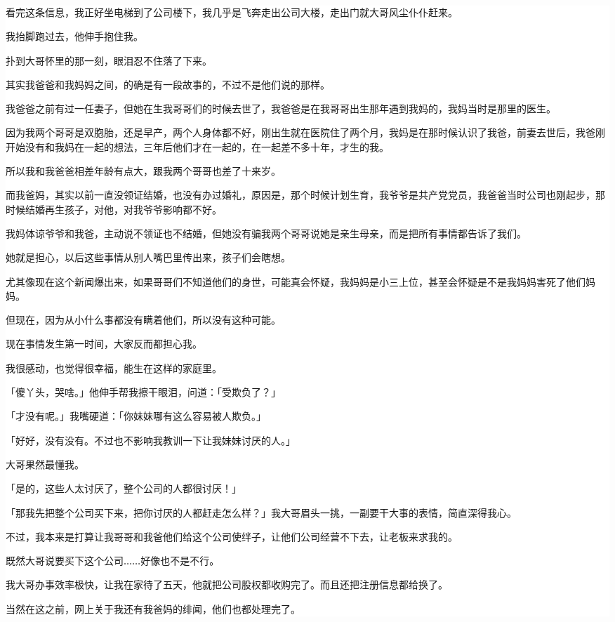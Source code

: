 
看完这条信息，我正好坐电梯到了公司楼下，我几乎是飞奔走出公司大楼，走出门就大哥风尘仆仆赶来。


我抬脚跑过去，他伸手抱住我。


扑到大哥怀里的那一刻，眼泪忍不住落了下来。


其实我爸爸和我妈妈之间，的确是有一段故事的，不过不是他们说的那样。


我爸爸之前有过一任妻子，但她在生我哥哥们的时候去世了，我爸爸是在我哥哥出生那年遇到我妈的，我妈当时是那里的医生。


因为我两个哥哥是双胞胎，还是早产，两个人身体都不好，刚出生就在医院住了两个月，我妈是在那时候认识了我爸，前妻去世后，我爸刚开始没有和我妈在一起的想法，三年后他们才在一起的，在一起差不多十年，才生的我。


所以我和我爸爸相差年龄有点大，跟我两个哥哥也差了十来岁。


而我爸妈，其实以前一直没领证结婚，也没有办过婚礼，原因是，那个时候计划生育，我爷爷是共产党党员，我爸爸当时公司也刚起步，那时候结婚再生孩子，对他，对我爷爷影响都不好。


我妈体谅爷爷和我爸，主动说不领证也不结婚，但她没有骗我两个哥哥说她是亲生母亲，而是把所有事情都告诉了我们。


她就是担心，以后这些事情从别人嘴巴里传出来，孩子们会瞎想。


尤其像现在这个新闻爆出来，如果哥哥们不知道他们的身世，可能真会怀疑，我妈妈是小三上位，甚至会怀疑是不是我妈妈害死了他们妈妈。


但现在，因为从小什么事都没有瞒着他们，所以没有这种可能。


现在事情发生第一时间，大家反而都担心我。


我很感动，也觉得很幸福，能生在这样的家庭里。


「傻丫头，哭啥。」他伸手帮我擦干眼泪，问道：「受欺负了？」


「才没有呢。」我嘴硬道：「你妹妹哪有这么容易被人欺负。」


「好好，没有没有。不过也不影响我教训一下让我妹妹讨厌的人。」


大哥果然最懂我。


「是的，这些人太讨厌了，整个公司的人都很讨厌！」


「那我先把整个公司买下来，把你讨厌的人都赶走怎么样？」我大哥眉头一挑，一副要干大事的表情，简直深得我心。


不过，我本来是打算让我哥哥和我爸他们给这个公司使绊子，让他们公司经营不下去，让老板来求我的。


既然大哥说要买下这个公司……好像也不是不行。


我大哥办事效率极快，让我在家待了五天，他就把公司股权都收购完了。而且还把注册信息都给换了。


当然在这之前，网上关于我还有我爸妈的绯闻，他们也都处理完了。
